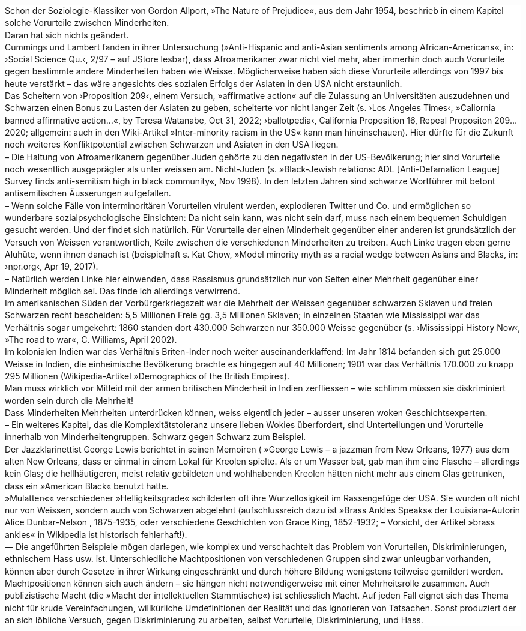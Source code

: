 Schon der Soziologie-Klassiker von Gordon Allport, »The Nature of Prejudice«, aus dem Jahr 1954, beschrieb in einem Kapitel solche Vorurteile zwischen Minderheiten.<br>
Daran hat sich nichts geändert.<br>
Cummings und Lambert fanden in ihrer Untersuchung (»Anti-Hispanic and anti-Asian sentiments among African-Americans«, in: ›Social Science Qu.‹, 2/97 &#8211; auf JStore lesbar), dass Afroamerikaner zwar nicht viel mehr, aber immerhin doch auch Vorurteile gegen bestimmte andere Minderheiten haben wie Weisse. Möglicherweise haben sich diese Vorurteile allerdings von 1997 bis heute verstärkt &#8211; das wäre angesichts des sozialen Erfolgs der Asiaten in den USA nicht erstaunlich.<br>
Das Scheitern von ›Proposition 209‹, einem Versuch, »affirmative action« auf die Zulassung an Universitäten auszudehnen und Schwarzen einen Bonus zu Lasten der Asiaten zu geben, scheiterte vor nicht langer Zeit (s. ›Los Angeles Times‹, »Caliornia banned affirmative action&#8230;«, by Teresa Watanabe, Oct 31, 2022; ›ballotpedia‹, California Proposition 16, Repeal Propositon 209&#8230; 2020; allgemein: auch in den Wiki-Artikel »Inter-minority racism in the US« kann man hineinschauen). Hier dürfte für die Zukunft noch weiteres Konfliktpotential zwischen Schwarzen und Asiaten in den USA liegen.<br>
&#8211; Die Haltung von Afroamerikanern gegenüber Juden gehörte zu den negativsten in der US-Bevölkerung; hier sind Vorurteile noch wesentlich ausgeprägter als unter weissen am. Nicht-Juden (s. »Black-Jewish relations: ADL [Anti-Defamation League] Survey finds anti-semitism high in black community«, Nov 1998). In den letzten Jahren sind schwarze Wortführer mit betont antisemitischen Äusserungen aufgefallen.<br>
&#8211; Wenn solche Fälle von interminoritären Vorurteilen virulent werden, explodieren Twitter und Co. und ermöglichen so wunderbare sozialpsychologische Einsichten: Da nicht sein kann, was nicht sein darf, muss nach einem bequemen Schuldigen gesucht werden. Und der findet sich natürlich. Für Vorurteile der einen Minderheit gegenüber einer anderen ist grundsätzlich der Versuch von Weissen verantwortlich, Keile zwischen die verschiedenen Minderheiten zu treiben. Auch Linke tragen eben gerne Aluhüte, wenn ihnen danach ist (beispielhaft s. Kat Chow, »Model minority myth as a racial wedge between Asians and Blacks, in: ›npr.org‹, Apr 19, 2017).<br>
&#8211; Natürlich werden Linke hier einwenden, dass Rassismus grundsätzlich nur von Seiten einer Mehrheit gegenüber einer Minderheit möglich sei. Das finde ich allerdings verwirrend.<br>
Im amerikanischen Süden der Vorbürgerkriegszeit war die Mehrheit der Weissen gegenüber schwarzen Sklaven und freien Schwarzen recht bescheiden: 5,5 Millionen Freie gg. 3,5 Millionen Sklaven; in einzelnen Staaten wie Mississippi war das Verhältnis sogar umgekehrt: 1860 standen dort 430.000 Schwarzen nur 350.000 Weisse gegenüber (s. ›Mississippi History Now‹, »The road to war«, C. Williams, April 2002).<br>
Im kolonialen Indien war das Verhältnis Briten-Inder noch weiter auseinanderklaffend: Im Jahr 1814 befanden sich gut 25.000 Weisse in Indien, die einheimische Bevölkerung brachte es hingegen auf 40 Millionen; 1901 war das Verhältnis 170.000 zu knapp 295 Millionen (Wikipedia-Artikel »Demographics of the British Empire«).<br>
Man muss wirklich vor Mitleid mit der armen britischen Minderheit in Indien zerfliessen &#8211; wie schlimm müssen sie diskriminiert worden sein durch die Mehrheit!<br>
Dass Minderheiten Mehrheiten unterdrücken können, weiss eigentlich jeder &#8211; ausser unseren woken Geschichtsexperten.<br>
&#8211; Ein weiteres Kapitel, das die Komplexitätstoleranz unsere lieben Wokies überfordert, sind Unterteilungen und Vorurteile innerhalb von Minderheitengruppen. Schwarz gegen Schwarz zum Beispiel.<br>
Der Jazzklarinettist George Lewis berichtet in seinen Memoiren ( »George Lewis &#8211; a jazzman from New Orleans, 1977) aus dem alten New Orleans, dass er einmal in einem Lokal für Kreolen spielte. Als er um Wasser bat, gab man ihm eine Flasche &#8211; allerdings kein Glas; die hellhäutigeren, meist relativ gebildeten und wohlhabenden Kreolen hätten nicht mehr aus einem Glas getrunken, dass ein »American Black« benutzt hatte.<br>
»Mulatten«« verschiedener »Helligkeitsgrade« schilderten oft ihre Wurzellosigkeit im Rassengefüge der USA. Sie wurden oft nicht nur von Weissen, sondern auch von Schwarzen abgelehnt (aufschlussreich dazu ist »Brass Ankles Speaks« der Louisiana-Autorin Alice Dunbar-Nelson , 1875-1935, oder verschiedene Geschichten von Grace King, 1852-1932; &#8211; Vorsicht, der Artikel »brass ankles« in Wikipedia ist historisch fehlerhaft!).<br>
&#8212; Die angeführten Beispiele mögen darlegen, wie komplex und verschachtelt das Problem von Vorurteilen, Diskriminierungen, ethnischem Hass usw. ist. Unterschiedliche Machtpositionen von verschiedenen Gruppen sind zwar unleugbar vorhanden, können aber durch Gesetze in ihrer Wirkung eingeschränkt und durch höhere Bildung wenigstens teilweise gemildert werden. Machtpositionen können sich auch ändern &#8211; sie hängen nicht notwendigerweise mit einer Mehrheitsrolle zusammen. Auch publizistische Macht (die »Macht der intellektuellen Stammtische«) ist schliesslich Macht. Auf jeden Fall eignet sich das Thema nicht für krude Vereinfachungen, willkürliche Umdefinitionen der Realität und das Ignorieren von Tatsachen. Sonst produziert der an sich löbliche Versuch, gegen Diskriminierung zu arbeiten, selbst Vorurteile, Diskriminierung, und Hass.